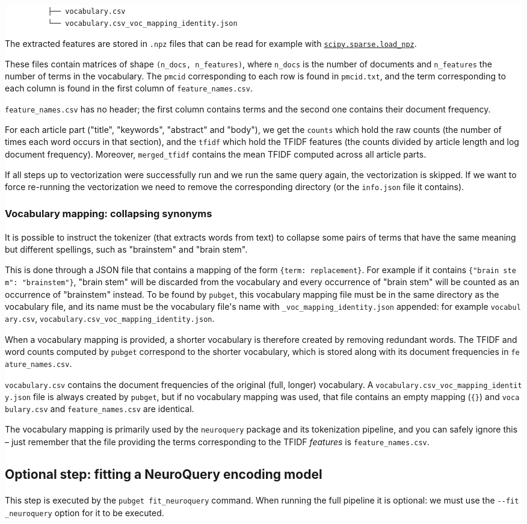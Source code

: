 ```
          ├── vocabulary.csv
          └── vocabulary.csv_voc_mapping_identity.json
```

The extracted features are stored in `.npz` files that can be read for example with [`scipy.sparse.load_npz`](https://docs.scipy.org/doc/scipy/reference/generated/scipy.sparse.load_npz.html).

These files contain matrices of shape `(n_docs, n_features)`, where `n_docs` is the number of documents and `n_features` the number of terms in the vocabulary.
The `pmcid` corresponding to each row is found in `pmcid.txt`, and the term corresponding to each column is found in the first column of `feature_names.csv`.

`feature_names.csv` has no header; the first column contains terms and the second one contains their document frequency.

For each article part ("title", "keywords", "abstract" and "body"), we get the `counts` which hold the raw counts (the number of times each word occurs in that section), and the `tfidf` which hold the TFIDF features (the counts divided by article length and log document frequency).
Moreover, `merged_tfidf` contains the mean TFIDF computed across all article parts.

If all steps up to vectorization were successfully run and we run the same query again, the vectorization is skipped.
If we want to force re-running the vectorization we need to remove the corresponding directory (or the `info.json` file it contains).

### Vocabulary mapping: collapsing synonyms

It is possible to instruct the tokenizer (that extracts words from text) to collapse some pairs of terms that have the same meaning but different spellings, such as "brainstem" and "brain stem".

This is done through a JSON file that contains a mapping of the form `{term: replacement}`.
For example if it contains `{"brain stem": "brainstem"}`, "brain stem" will be discarded from the vocabulary and every occurrence of "brain stem" will be counted as an occurrence of "brainstem" instead.
To be found by `pubget`, this vocabulary mapping file must be in the same directory as the vocabulary file, and its name must be the vocabulary file's name with `_voc_mapping_identity.json` appended: for example `vocabulary.csv`, `vocabulary.csv_voc_mapping_identity.json`.

When a vocabulary mapping is provided, a shorter vocabulary is therefore created by removing redundant words.
The TFIDF and word counts computed by `pubget` correspond to the shorter vocabulary, which is stored along with its document frequencies in `feature_names.csv`.

`vocabulary.csv` contains the document frequencies of the original (full, longer) vocabulary.
A `vocabulary.csv_voc_mapping_identity.json` file is always created by `pubget`, but if no vocabulary mapping was used, that file contains an empty mapping (`{}`) and `vocabulary.csv` and `feature_names.csv` are identical.

The vocabulary mapping is primarily used by the `neuroquery` package and its tokenization pipeline, and you can safely ignore this – just remember that the file providing the terms corresponding to the TFIDF *features* is `feature_names.csv`.

## Optional step: fitting a NeuroQuery encoding model

This step is executed by the `pubget fit_neuroquery` command.
When running the full pipeline it is optional: we must use the `--fit_neuroquery` option for it to be executed.
